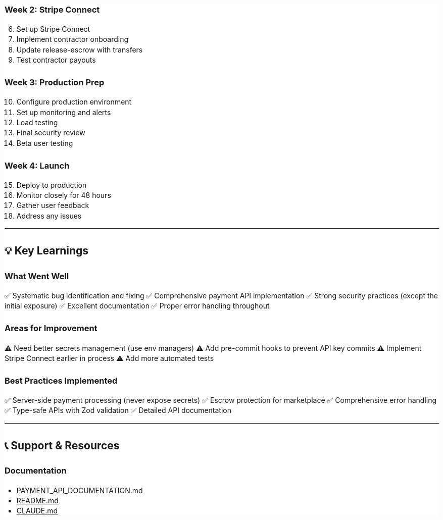 ### Week 2: Stripe Connect
6. Set up Stripe Connect
7. Implement contractor onboarding
8. Update release-escrow with transfers
9. Test contractor payouts

### Week 3: Production Prep
10. Configure production environment
11. Set up monitoring and alerts
12. Load testing
13. Final security review
14. Beta user testing

### Week 4: Launch
15. Deploy to production
16. Monitor closely for 48 hours
17. Gather user feedback
18. Address any issues

---

## 💡 Key Learnings

### What Went Well
✅ Systematic bug identification and fixing
✅ Comprehensive payment API implementation
✅ Strong security practices (except the initial exposure)
✅ Excellent documentation
✅ Proper error handling throughout

### Areas for Improvement
⚠️ Need better secrets management (use env managers)
⚠️ Add pre-commit hooks to prevent API key commits
⚠️ Implement Stripe Connect earlier in process
⚠️ Add more automated tests

### Best Practices Implemented
✅ Server-side payment processing (never expose secrets)
✅ Escrow protection for marketplace
✅ Comprehensive error handling
✅ Type-safe APIs with Zod validation
✅ Detailed API documentation

---

## 📞 Support & Resources

### Documentation
- [PAYMENT_API_DOCUMENTATION.md](./PAYMENT_API_DOCUMENTATION.md)
- [README.md](./README.md)
- [CLAUDE.md](./CLAUDE.md)
